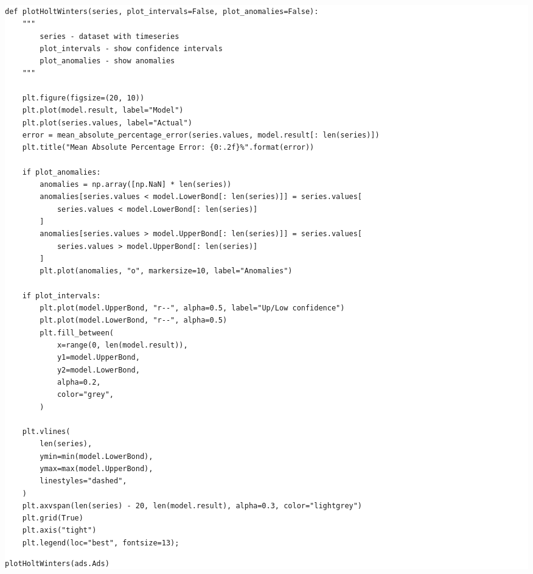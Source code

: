 
```{code-cell} ipython3
def plotHoltWinters(series, plot_intervals=False, plot_anomalies=False):
    """
        series - dataset with timeseries
        plot_intervals - show confidence intervals
        plot_anomalies - show anomalies
    """

    plt.figure(figsize=(20, 10))
    plt.plot(model.result, label="Model")
    plt.plot(series.values, label="Actual")
    error = mean_absolute_percentage_error(series.values, model.result[: len(series)])
    plt.title("Mean Absolute Percentage Error: {0:.2f}%".format(error))

    if plot_anomalies:
        anomalies = np.array([np.NaN] * len(series))
        anomalies[series.values < model.LowerBond[: len(series)]] = series.values[
            series.values < model.LowerBond[: len(series)]
        ]
        anomalies[series.values > model.UpperBond[: len(series)]] = series.values[
            series.values > model.UpperBond[: len(series)]
        ]
        plt.plot(anomalies, "o", markersize=10, label="Anomalies")

    if plot_intervals:
        plt.plot(model.UpperBond, "r--", alpha=0.5, label="Up/Low confidence")
        plt.plot(model.LowerBond, "r--", alpha=0.5)
        plt.fill_between(
            x=range(0, len(model.result)),
            y1=model.UpperBond,
            y2=model.LowerBond,
            alpha=0.2,
            color="grey",
        )

    plt.vlines(
        len(series),
        ymin=min(model.LowerBond),
        ymax=max(model.UpperBond),
        linestyles="dashed",
    )
    plt.axvspan(len(series) - 20, len(model.result), alpha=0.3, color="lightgrey")
    plt.grid(True)
    plt.axis("tight")
    plt.legend(loc="best", fontsize=13);
```


```{code-cell} ipython3
plotHoltWinters(ads.Ads)
```

